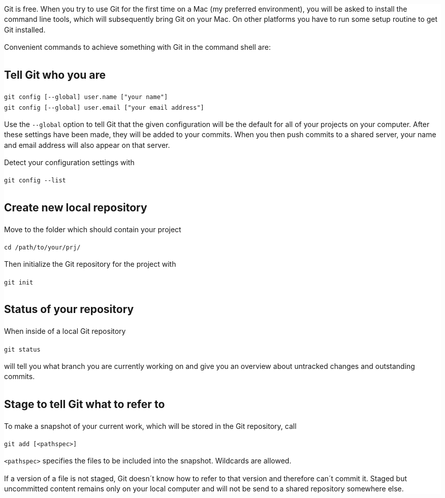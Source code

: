 Git is free. When you try to use Git for the first time on a Mac (my preferred environment), you will be asked to install the command line tools, which will subsequently bring Git on your Mac. On other platforms you have to run some setup routine to get Git installed.

Convenient commands to achieve something with Git in the command shell are:

Tell Git who you are
---
```
git config [--global] user.name ["your name"]
git config [--global] user.email ["your email address"]
```

Use the `--global` option to tell Git that the given configuration will be the default for all of your projects on your computer. After these settings have been made, they will be added to your commits. When you then push commits to a shared server, your name and email address will also appear on that server. 

Detect your configuration settings with 

```
git config --list
```

Create new local repository
---
Move to the folder which should contain your project

```
cd /path/to/your/prj/
```

Then initialize the Git repository for the project with 

```
git init
```

Status of your repository
---
When inside of a local Git repository

```
git status
```

will tell you what branch you are currently working on and give you an overview about untracked changes and outstanding commits.

Stage to tell Git what to refer to
---
To make a snapshot of your current work, which will be stored in the Git repository, call

```
git add [<pathspec>]
```

`<pathspec>` specifies the files to be included into the snapshot. Wildcards are allowed. 

If a version of a file is not staged, Git doesn´t know how to refer to that version and therefore can´t commit it. Staged but uncommitted content remains only on your local computer and will not be send to a shared repository somewhere else. 

